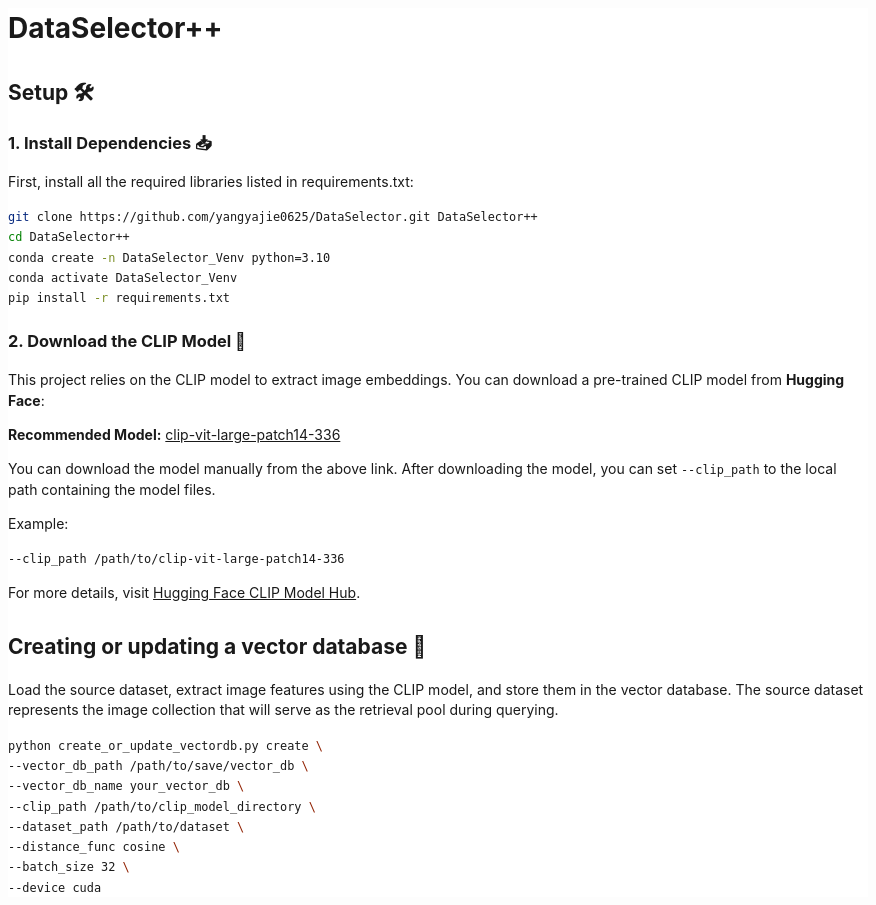 # DataSelector++

## Setup 🛠️

### 1. Install Dependencies 📥

First, install all the required libraries listed in requirements.txt:

```bash
git clone https://github.com/yangyajie0625/DataSelector.git DataSelector++
cd DataSelector++
conda create -n DataSelector_Venv python=3.10
conda activate DataSelector_Venv
pip install -r requirements.txt
```

### 2. Download the CLIP Model 📡

This project relies on the CLIP model to extract image embeddings. You can download a pre-trained CLIP model from **Hugging Face**:

**Recommended Model:** [clip-vit-large-patch14-336](https://huggingface.co/openai/clip-vit-large-patch14-336)

You can download the model manually from the above link.
After downloading the model, you can set `--clip_path` to the local path containing the model files.

Example:
```bash
--clip_path /path/to/clip-vit-large-patch14-336
```

For more details, visit [Hugging Face CLIP Model Hub](https://huggingface.co/openai/clip-vit-large-patch14-336).


## Creating or updating a vector database 🔄

Load the source dataset, extract image features using the CLIP model, and store them in the vector database. The source dataset represents the image collection that will serve as the retrieval pool during querying.

```bash
python create_or_update_vectordb.py create \
--vector_db_path /path/to/save/vector_db \
--vector_db_name your_vector_db \
--clip_path /path/to/clip_model_directory \
--dataset_path /path/to/dataset \
--distance_func cosine \
--batch_size 32 \
--device cuda
```
